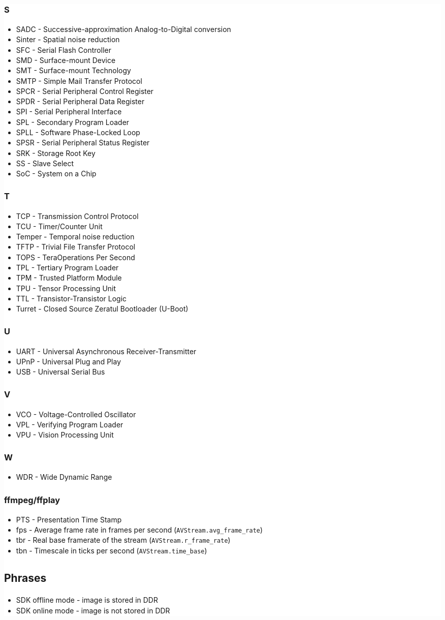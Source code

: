 ### S

- SADC - Successive-approximation Analog-to-Digital conversion
- Sinter - Spatial noise reduction
- SFC - Serial Flash Controller
- SMD - Surface-mount Device
- SMT - Surface-mount Technology
- SMTP - Simple Mail Transfer Protocol
- SPCR - Serial Peripheral Control Register
- SPDR - Serial Peripheral Data Register
- SPI - Serial Peripheral Interface
- SPL - Secondary Program Loader
- SPLL - Software Phase-Locked Loop
- SPSR - Serial Peripheral Status Register
- SRK - Storage Root Key
- SS - Slave Select
- SoC - System on a Chip

### T

- TCP - Transmission Control Protocol
- TCU - Timer/Counter Unit
- Temper - Temporal noise reduction
- TFTP - Trivial File Transfer Protocol
- TOPS - TeraOperations Per Second
- TPL - Tertiary Program Loader
- TPM - Trusted Platform Module
- TPU - Tensor Processing Unit
- TTL - Transistor-Transistor Logic
- Turret - Closed Source Zeratul Bootloader (U-Boot)

### U

- UART - Universal Asynchronous Receiver-Transmitter
- UPnP - Universal Plug and Play
- USB - Universal Serial Bus

### V

- VCO - Voltage-Controlled Oscillator
- VPL - Verifying Program Loader
- VPU - Vision Processing Unit
 
### W

- WDR - Wide Dynamic Range

### ffmpeg/ffplay

- PTS - Presentation Time Stamp
- fps - Average frame rate in frames per second (`AVStream.avg_frame_rate`)
- tbr - Real base framerate of the stream (`AVStream.r_frame_rate`)
- tbn - Timescale in ticks per second (`AVStream.time_base`)

## Phrases

- SDK offline mode - image is stored in DDR
- SDK online mode - image is not stored in DDR